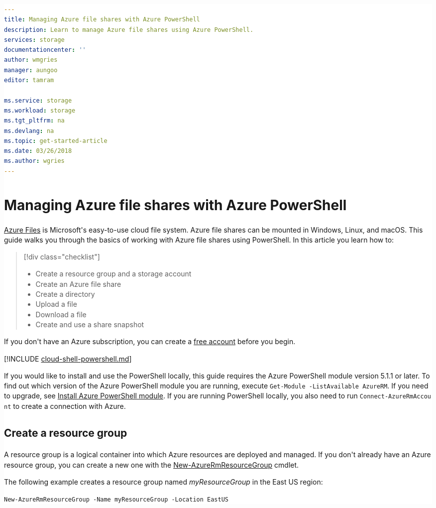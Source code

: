 ```yaml
---
title: Managing Azure file shares with Azure PowerShell
description: Learn to manage Azure file shares using Azure PowerShell.
services: storage
documentationcenter: ''
author: wmgries	
manager: aungoo
editor: tamram

ms.service: storage
ms.workload: storage
ms.tgt_pltfrm: na
ms.devlang: na
ms.topic: get-started-article
ms.date: 03/26/2018
ms.author: wgries
---
```


# Managing Azure file shares with Azure PowerShell 
[Azure Files](storage-files-introduction.md) is Microsoft's easy-to-use cloud file system. Azure file shares can be mounted in Windows, Linux, and macOS. This guide walks you through the basics of working with Azure file shares using PowerShell. In this article you learn how to:

> [!div class="checklist"]
> * Create a resource group and a storage account
> * Create an Azure file share 
> * Create a directory
> * Upload a file 
> * Download a file
> * Create and use a share snapshot

If you don't have an Azure subscription, you can create a [free account](https://azure.microsoft.com/free/?WT.mc_id=A261C142F) before you begin.

[!INCLUDE [cloud-shell-powershell.md](../../../includes/cloud-shell-powershell.md)]

If you would like to install and use the PowerShell locally, this guide requires the Azure PowerShell module version 5.1.1 or later. To find out which version of the Azure PowerShell module you are running, execute `Get-Module -ListAvailable AzureRM`. If you need to upgrade, see [Install Azure PowerShell module](/powershell/azure/install-azurerm-ps). If you are running PowerShell locally, you also need to run `Connect-AzureRmAccount` to create a connection with Azure.

## Create a resource group
A resource group is a logical container into which Azure resources are deployed and managed. If you don't already have an Azure resource group, you can create a new one with the [New-AzureRmResourceGroup](/powershell/module/azurerm.resources/new-azurermresourcegroup) cmdlet. 

The following example creates a resource group named *myResourceGroup* in the East US region:

```azurepowershell-interactive
New-AzureRmResourceGroup -Name myResourceGroup -Location EastUS
```

